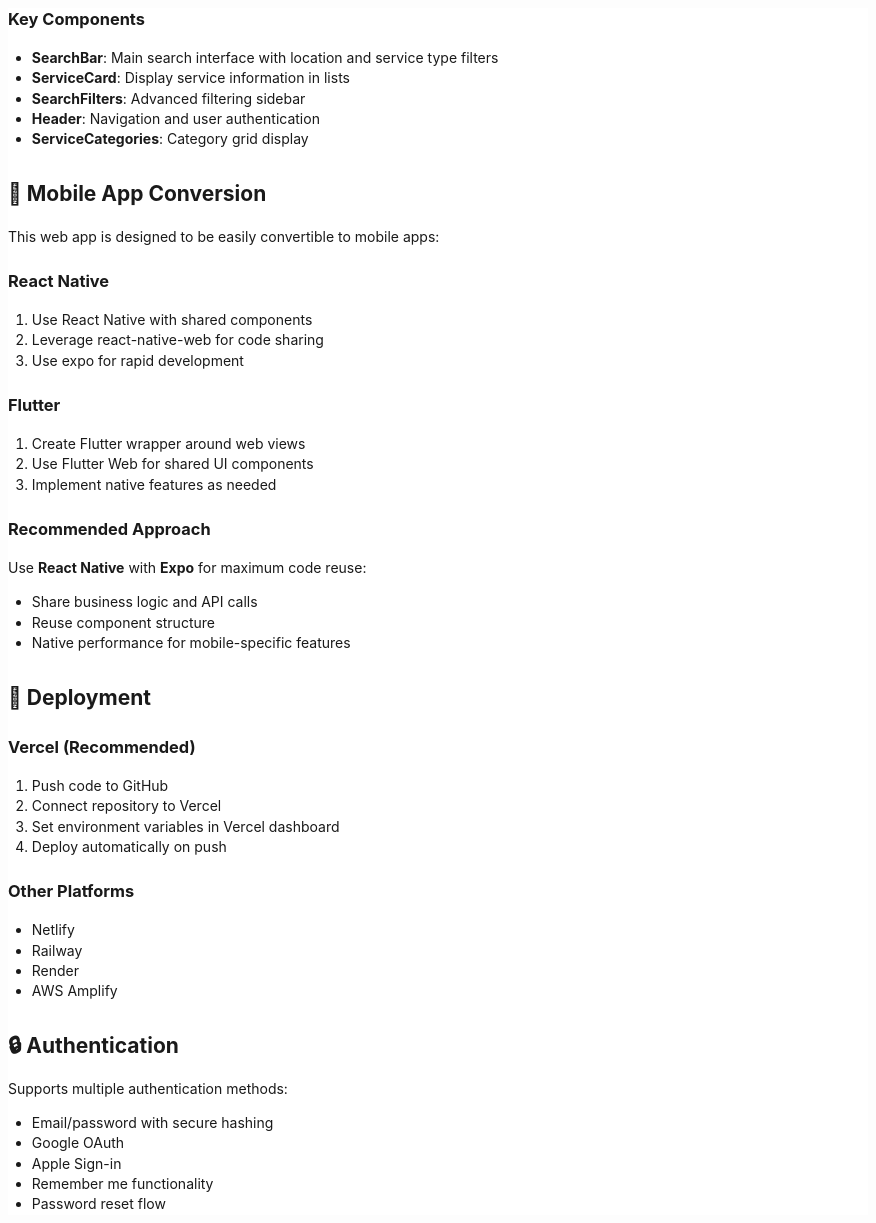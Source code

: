 ### Key Components

- **SearchBar**: Main search interface with location and service type filters
- **ServiceCard**: Display service information in lists
- **SearchFilters**: Advanced filtering sidebar
- **Header**: Navigation and user authentication
- **ServiceCategories**: Category grid display

## 📱 Mobile App Conversion

This web app is designed to be easily convertible to mobile apps:

### React Native
1. Use React Native with shared components
2. Leverage react-native-web for code sharing
3. Use expo for rapid development

### Flutter
1. Create Flutter wrapper around web views
2. Use Flutter Web for shared UI components
3. Implement native features as needed

### Recommended Approach
Use **React Native** with **Expo** for maximum code reuse:
- Share business logic and API calls
- Reuse component structure
- Native performance for mobile-specific features

## 🚀 Deployment

### Vercel (Recommended)
1. Push code to GitHub
2. Connect repository to Vercel
3. Set environment variables in Vercel dashboard
4. Deploy automatically on push

### Other Platforms
- Netlify
- Railway
- Render
- AWS Amplify

## 🔒 Authentication

Supports multiple authentication methods:
- Email/password with secure hashing
- Google OAuth
- Apple Sign-in
- Remember me functionality
- Password reset flow
